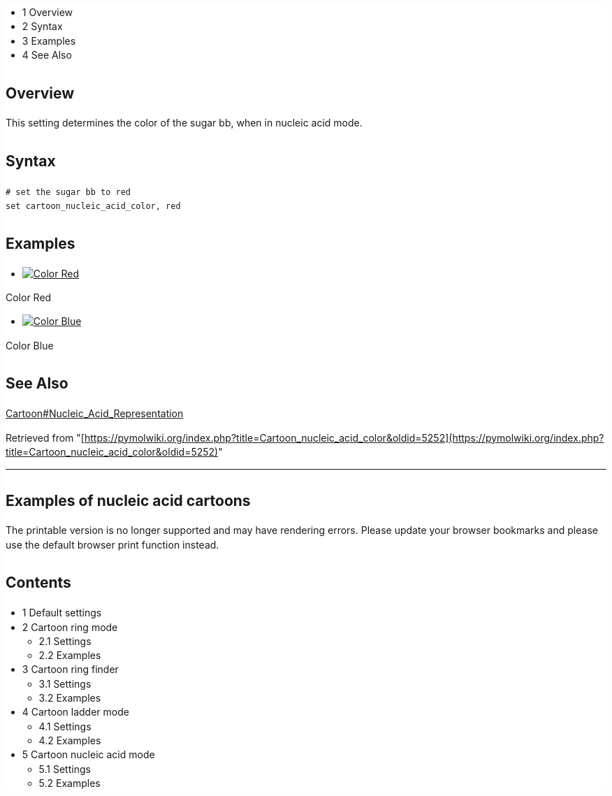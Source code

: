   * 1 Overview
  * 2 Syntax
  * 3 Examples
  * 4 See Also



## Overview

This setting determines the color of the sugar bb, when in nucleic acid mode. 

## Syntax
    
    
    # set the sugar bb to red
    set cartoon_nucleic_acid_color, red
    

## Examples

  * [![Color Red](/images/6/69/Cna_color2.png)](/index.php/File:Cna_color2.png "Color Red")

Color Red 

  * [![Color Blue](/images/e/e1/Cna_color1.png)](/index.php/File:Cna_color1.png "Color Blue")

Color Blue 




## See Also

[Cartoon#Nucleic_Acid_Representation](/index.php/Cartoon#Nucleic_Acid_Representation "Cartoon")

Retrieved from "[https://pymolwiki.org/index.php?title=Cartoon_nucleic_acid_color&oldid=5252](https://pymolwiki.org/index.php?title=Cartoon_nucleic_acid_color&oldid=5252)"


---

## Examples of nucleic acid cartoons

The printable version is no longer supported and may have rendering errors. Please update your browser bookmarks and please use the default browser print function instead.

## Contents

  * 1 Default settings
  * 2 Cartoon ring mode
    * 2.1 Settings
    * 2.2 Examples
  * 3 Cartoon ring finder
    * 3.1 Settings
    * 3.2 Examples
  * 4 Cartoon ladder mode
    * 4.1 Settings
    * 4.2 Examples
  * 5 Cartoon nucleic acid mode
    * 5.1 Settings
    * 5.2 Examples
